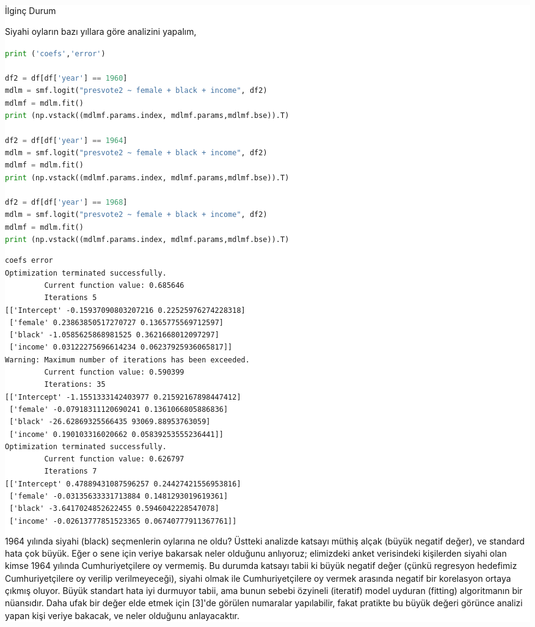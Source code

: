 İlginç Durum

Siyahi oyların bazı yıllara göre analizini yapalım,

```python
print ('coefs','error')

df2 = df[df['year'] == 1960]
mdlm = smf.logit("presvote2 ~ female + black + income", df2)
mdlmf = mdlm.fit()
print (np.vstack((mdlmf.params.index, mdlmf.params,mdlmf.bse)).T)

df2 = df[df['year'] == 1964]
mdlm = smf.logit("presvote2 ~ female + black + income", df2)
mdlmf = mdlm.fit()
print (np.vstack((mdlmf.params.index, mdlmf.params,mdlmf.bse)).T)

df2 = df[df['year'] == 1968]
mdlm = smf.logit("presvote2 ~ female + black + income", df2)
mdlmf = mdlm.fit()
print (np.vstack((mdlmf.params.index, mdlmf.params,mdlmf.bse)).T)
```

```
coefs error
Optimization terminated successfully.
         Current function value: 0.685646
         Iterations 5
[['Intercept' -0.15937090803207216 0.22525976274228318]
 ['female' 0.23863850517270727 0.1365775569712597]
 ['black' -1.0585625868981525 0.3621668012097297]
 ['income' 0.03122275696614234 0.06237925936065817]]
Warning: Maximum number of iterations has been exceeded.
         Current function value: 0.590399
         Iterations: 35
[['Intercept' -1.1551333142403977 0.21592167898447412]
 ['female' -0.07918311120690241 0.1361066805886836]
 ['black' -26.62869325566435 93069.88953763059]
 ['income' 0.190103316020662 0.05839253555236441]]
Optimization terminated successfully.
         Current function value: 0.626797
         Iterations 7
[['Intercept' 0.47889431087596257 0.24427421556953816]
 ['female' -0.03135633331713884 0.1481293019619361]
 ['black' -3.6417024852622455 0.5946042228547078]
 ['income' -0.02613777851523365 0.06740777911367761]]
```

1964 yılında siyahi (black) seçmenlerin oylarına ne oldu? Üstteki analizde
katsayı müthiş alçak (büyük negatif değer), ve standard hata çok büyük. Eğer o
sene için veriye bakarsak neler olduğunu anlıyoruz; elimizdeki anket verisindeki
kişilerden siyahi olan kimse 1964 yılında Cumhuriyetçilere oy vermemiş. Bu
durumda katsayı tabii ki büyük negatif değer (çünkü regresyon hedefimiz
Cumhuriyetçilere oy verilip verilmeyeceği), siyahi olmak ile Cumhuriyetçilere oy
vermek arasında negatif bir korelasyon ortaya çıkmış oluyor. Büyük standart hata
iyi durmuyor tabii, ama bunun sebebi özyineli (iteratif) model uyduran (fitting)
algoritmanın bir nüansıdır. Daha ufak bir değer elde etmek için [3]'de görülen
numaralar yapılabilir, fakat pratikte bu büyük değeri görünce analizi yapan kişi
veriye bakacak, ve neler olduğunu anlayacaktır.
